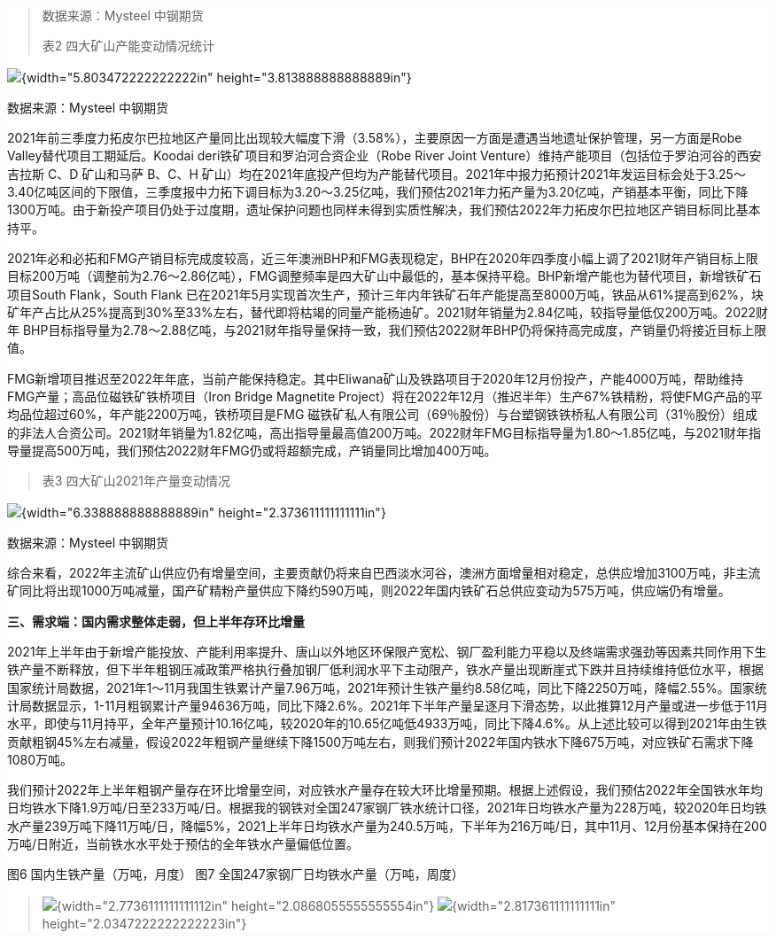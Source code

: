 > 数据来源：Mysteel 中钢期货
>
> 表2 四大矿山产能变动情况统计

![](-/media/image9.png){width="5.803472222222222in"
height="3.813888888888889in"}

数据来源：Mysteel 中钢期货

2021年前三季度力拓皮尔巴拉地区产量同比出现较大幅度下滑（3.58%），主要原因一方面是遭遇当地遗址保护管理，另一方面是Robe
Valley替代项目工期延后。Koodai deri铁矿项目和罗泊河合资企业（Robe River
Joint Venture）维持产能项目（包括位于罗泊河谷的西安吉拉斯 C、D
矿山和马萨 B、C、H
矿山）均在2021年底投产但均为产能替代项目。2021年中报力拓预计2021年发运目标会处于3.25～3.40亿吨区间的下限值，三季度报中力拓下调目标为3.20～3.25亿吨，我们预估2021年力拓产量为3.20亿吨，产销基本平衡，同比下降1300万吨。由于新投产项目仍处于过度期，遗址保护问题也同样未得到实质性解决，我们预估2022年力拓皮尔巴拉地区产销目标同比基本持平。

2021年必和必拓和FMG产销目标完成度较高，近三年澳洲BHP和FMG表现稳定，BHP在2020年四季度小幅上调了2021财年产销目标上限目标200万吨（调整前为2.76～2.86亿吨），FMG调整频率是四大矿山中最低的，基本保持平稳。BHP新增产能也为替代项目，新增铁矿石项目South
Flank，South Flank
已在2021年5月实现首次生产，预计三年内年铁矿石年产能提高至8000万吨，铁品从61%提高到62%，块矿年产占比从25%提高到30%至33%左右，替代即将枯竭的同量产能杨迪矿。2021财年销量为2.84亿吨，较指导量低仅200万吨。2022财年
BHP目标指导量为2.78～2.88亿吨，与2021财年指导量保持一致，我们预估2022财年BHP仍将保持高完成度，产销量仍将接近目标上限值。

FMG新增项目推迟至2022年年底，当前产能保持稳定。其中Eliwana矿山及铁路项目于2020年12月份投产，产能4000万吨，帮助维持FMG产量；高品位磁铁矿铁桥项目（Iron
Bridge Magnetite
Project）将在2022年12月（推迟半年）生产67%铁精粉，将使FMG产品的平均品位超过60%，年产能2200万吨，铁桥项目是FMG
磁铁矿私人有限公司（69％股份）与台塑钢铁铁桥私人有限公司（31％股份）组成的非法人合资公司。2021财年销量为1.82亿吨，高出指导量最高值200万吨。2022财年FMG目标指导量为1.80～1.85亿吨，与2021财年指导量提高500万吨，我们预估2022财年FMG仍或将超额完成，产销量同比增加400万吨。

> 表3 四大矿山2021年产量变动情况

![](-/media/image10.emf){width="6.338888888888889in"
height="2.373611111111111in"}

数据来源：Mysteel 中钢期货

综合来看，2022年主流矿山供应仍有增量空间，主要贡献仍将来自巴西淡水河谷，澳洲方面增量相对稳定，总供应增加3100万吨，非主流矿同比将出现1000万吨减量，国产矿精粉产量供应下降约590万吨，则2022年国内铁矿石总供应变动为575万吨，供应端仍有增量。

**三、需求端：国内需求整体走弱，但上半年存环比增量**

2021年上半年由于新增产能投放、产能利用率提升、唐山以外地区环保限产宽松、钢厂盈利能力平稳以及终端需求强劲等因素共同作用下生铁产量不断释放，但下半年粗钢压减政策严格执行叠加钢厂低利润水平下主动限产，铁水产量出现断崖式下跌并且持续维持低位水平，根据国家统计局数据，2021年1～11月我国生铁累计产量7.96万吨，2021年预计生铁产量约8.58亿吨，同比下降2250万吨，降幅2.55%。国家统计局数据显示，1-11月粗钢累计产量94636万吨，同比下降2.6%。2021年下半年产量呈逐月下滑态势，以此推算12月产量或进一步低于11月水平，即使与11月持平，全年产量预计10.16亿吨，较2020年的10.65亿吨低4933万吨，同比下降4.6%。从上述比较可以得到2021年由生铁贡献粗钢45%左右减量，假设2022年粗钢产量继续下降1500万吨左右，则我们预计2022年国内铁水下降675万吨，对应铁矿石需求下降1080万吨。

我们预计2022年上半年粗钢产量存在环比增量空间，对应铁水产量存在较大环比增量预期。根据上述假设，我们预估2022年全国铁水年均日均铁水下降1.9万吨/日至233万吨/日。根据我的钢铁对全国247家钢厂铁水统计口径，2021年日均铁水产量为228万吨，较2020年日均铁水产量239万吨下降11万吨/日，降幅5%，2021上半年日均铁水产量为240.5万吨，下半年为216万吨/日，其中11月、12月份基本保持在200万吨/日附近，当前铁水水平处于预估的全年铁水产量偏低位置。

图6 国内生铁产量（万吨，月度） 图7
全国247家钢厂日均铁水产量（万吨，周度）

> ![](-/media/image11.png){width="2.7736111111111112in"
> height="2.0868055555555554in"}
> ![](-/media/image12.png){width="2.817361111111111in"
> height="2.0347222222222223in"}
